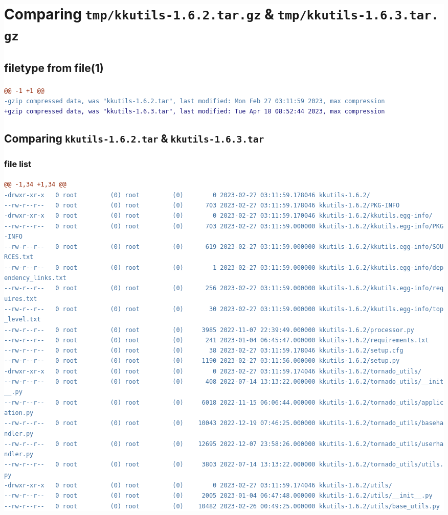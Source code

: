 # Comparing `tmp/kkutils-1.6.2.tar.gz` & `tmp/kkutils-1.6.3.tar.gz`

## filetype from file(1)

```diff
@@ -1 +1 @@
-gzip compressed data, was "kkutils-1.6.2.tar", last modified: Mon Feb 27 03:11:59 2023, max compression
+gzip compressed data, was "kkutils-1.6.3.tar", last modified: Tue Apr 18 08:52:44 2023, max compression
```

## Comparing `kkutils-1.6.2.tar` & `kkutils-1.6.3.tar`

### file list

```diff
@@ -1,34 +1,34 @@
-drwxr-xr-x   0 root         (0) root         (0)        0 2023-02-27 03:11:59.178046 kkutils-1.6.2/
--rw-r--r--   0 root         (0) root         (0)      703 2023-02-27 03:11:59.178046 kkutils-1.6.2/PKG-INFO
-drwxr-xr-x   0 root         (0) root         (0)        0 2023-02-27 03:11:59.170046 kkutils-1.6.2/kkutils.egg-info/
--rw-r--r--   0 root         (0) root         (0)      703 2023-02-27 03:11:59.000000 kkutils-1.6.2/kkutils.egg-info/PKG-INFO
--rw-r--r--   0 root         (0) root         (0)      619 2023-02-27 03:11:59.000000 kkutils-1.6.2/kkutils.egg-info/SOURCES.txt
--rw-r--r--   0 root         (0) root         (0)        1 2023-02-27 03:11:59.000000 kkutils-1.6.2/kkutils.egg-info/dependency_links.txt
--rw-r--r--   0 root         (0) root         (0)      256 2023-02-27 03:11:59.000000 kkutils-1.6.2/kkutils.egg-info/requires.txt
--rw-r--r--   0 root         (0) root         (0)       30 2023-02-27 03:11:59.000000 kkutils-1.6.2/kkutils.egg-info/top_level.txt
--rw-r--r--   0 root         (0) root         (0)     3985 2022-11-07 22:39:49.000000 kkutils-1.6.2/processor.py
--rw-r--r--   0 root         (0) root         (0)      241 2023-01-04 06:45:47.000000 kkutils-1.6.2/requirements.txt
--rw-r--r--   0 root         (0) root         (0)       38 2023-02-27 03:11:59.178046 kkutils-1.6.2/setup.cfg
--rw-r--r--   0 root         (0) root         (0)     1190 2023-02-27 03:11:56.000000 kkutils-1.6.2/setup.py
-drwxr-xr-x   0 root         (0) root         (0)        0 2023-02-27 03:11:59.174046 kkutils-1.6.2/tornado_utils/
--rw-r--r--   0 root         (0) root         (0)      408 2022-07-14 13:13:22.000000 kkutils-1.6.2/tornado_utils/__init__.py
--rw-r--r--   0 root         (0) root         (0)     6018 2022-11-15 06:06:44.000000 kkutils-1.6.2/tornado_utils/application.py
--rw-r--r--   0 root         (0) root         (0)    10043 2022-12-19 07:46:25.000000 kkutils-1.6.2/tornado_utils/basehandler.py
--rw-r--r--   0 root         (0) root         (0)    12695 2022-12-07 23:58:26.000000 kkutils-1.6.2/tornado_utils/userhandler.py
--rw-r--r--   0 root         (0) root         (0)     3803 2022-07-14 13:13:22.000000 kkutils-1.6.2/tornado_utils/utils.py
-drwxr-xr-x   0 root         (0) root         (0)        0 2023-02-27 03:11:59.174046 kkutils-1.6.2/utils/
--rw-r--r--   0 root         (0) root         (0)     2005 2023-01-04 06:47:48.000000 kkutils-1.6.2/utils/__init__.py
--rw-r--r--   0 root         (0) root         (0)    10482 2023-02-26 00:49:25.000000 kkutils-1.6.2/utils/base_utils.py
```